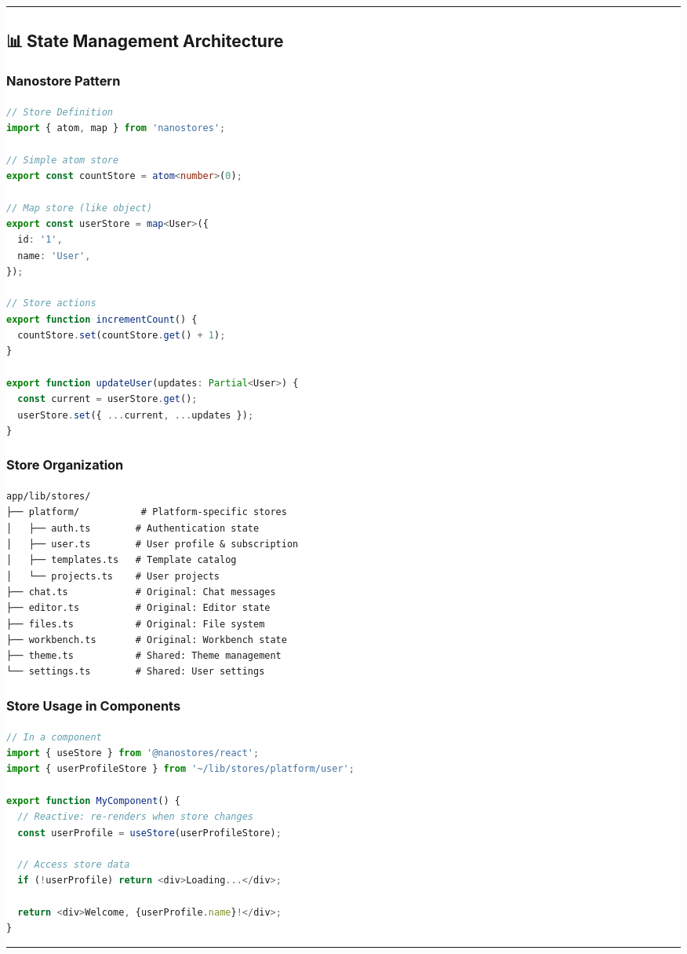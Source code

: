 
---

## 📊 State Management Architecture

### Nanostore Pattern
```typescript
// Store Definition
import { atom, map } from 'nanostores';

// Simple atom store
export const countStore = atom<number>(0);

// Map store (like object)
export const userStore = map<User>({
  id: '1',
  name: 'User',
});

// Store actions
export function incrementCount() {
  countStore.set(countStore.get() + 1);
}

export function updateUser(updates: Partial<User>) {
  const current = userStore.get();
  userStore.set({ ...current, ...updates });
}
```

### Store Organization
```
app/lib/stores/
├── platform/           # Platform-specific stores
│   ├── auth.ts        # Authentication state
│   ├── user.ts        # User profile & subscription
│   ├── templates.ts   # Template catalog
│   └── projects.ts    # User projects
├── chat.ts            # Original: Chat messages
├── editor.ts          # Original: Editor state
├── files.ts           # Original: File system
├── workbench.ts       # Original: Workbench state
├── theme.ts           # Shared: Theme management
└── settings.ts        # Shared: User settings
```

### Store Usage in Components
```typescript
// In a component
import { useStore } from '@nanostores/react';
import { userProfileStore } from '~/lib/stores/platform/user';

export function MyComponent() {
  // Reactive: re-renders when store changes
  const userProfile = useStore(userProfileStore);
  
  // Access store data
  if (!userProfile) return <div>Loading...</div>;
  
  return <div>Welcome, {userProfile.name}!</div>;
}
```

---